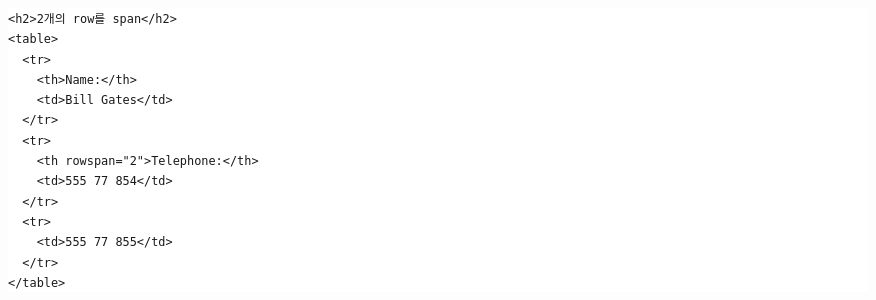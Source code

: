     <h2>2개의 row를 span</h2>
    <table>
      <tr>
        <th>Name:</th>
        <td>Bill Gates</td>
      </tr>
      <tr>
        <th rowspan="2">Telephone:</th>
        <td>555 77 854</td>
      </tr>
      <tr>
        <td>555 77 855</td>
      </tr>
    </table>
  </body>
</html>